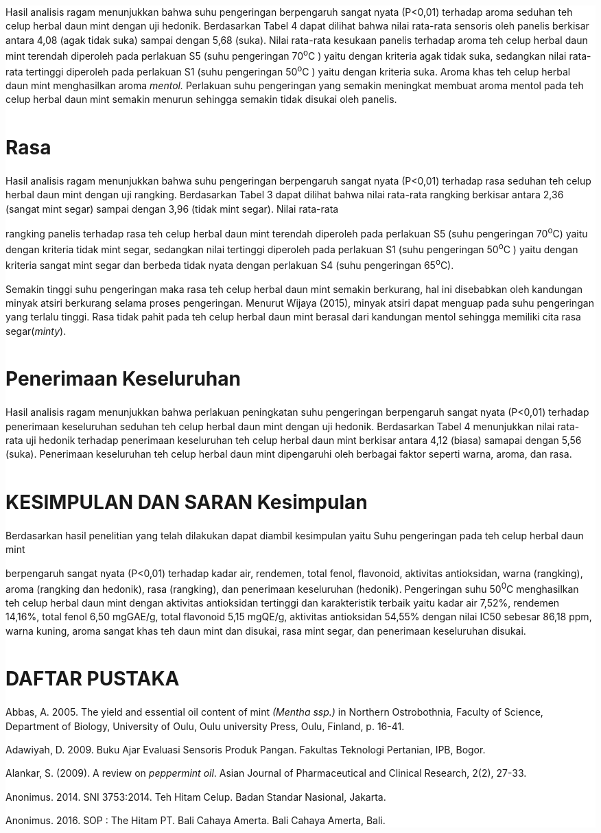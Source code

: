 <p><span class="font3">Hasil analisis ragam menunjukkan bahwa suhu pengeringan berpengaruh sangat nyata (P&lt;0,01) terhadap aroma seduhan teh celup herbal daun mint dengan uji hedonik. Berdasarkan Tabel 4 dapat dilihat bahwa nilai rata-rata sensoris oleh panelis berkisar antara 4,08 (agak tidak suka) sampai dengan 5,68 (suka). Nilai rata-rata kesukaan panelis terhadap aroma teh celup herbal daun mint terendah diperoleh pada perlakuan S5 (suhu pengeringan 70<sup>o</sup>C ) yaitu dengan kriteria agak tidak suka, sedangkan nilai rata-rata tertinggi diperoleh pada perlakuan S1 (suhu pengeringan 50<sup>o</sup>C ) yaitu dengan kriteria suka. Aroma khas teh celup herbal daun mint menghasilkan aroma </span><span class="font3" style="font-style:italic;">mentol.</span><span class="font3"> Perlakuan suhu pengeringan yang semakin meningkat membuat aroma mentol pada teh celup herbal daun mint semakin menurun sehingga semakin tidak disukai oleh panelis.</span></p>
<h1><a name="bookmark28"></a><span class="font3" style="font-weight:bold;"><a name="bookmark29"></a>Rasa</span></h1>
<p><span class="font3">Hasil analisis ragam menunjukkan bahwa suhu pengeringan berpengaruh sangat nyata (P&lt;0,01) terhadap rasa seduhan teh celup herbal daun mint dengan uji rangking. Berdasarkan Tabel 3 dapat dilihat bahwa nilai rata-rata rangking berkisar antara 2,36 (sangat mint segar) sampai dengan 3,96 (tidak mint segar). Nilai rata-rata</span></p>
<p><span class="font3">rangking panelis terhadap rasa teh celup herbal daun mint terendah diperoleh pada perlakuan S5 (suhu pengeringan 70<sup>o</sup>C) yaitu dengan kriteria tidak mint segar, sedangkan nilai tertinggi diperoleh pada perlakuan S1 (suhu pengeringan 50<sup>o</sup>C ) yaitu dengan kriteria sangat mint segar dan berbeda tidak nyata dengan perlakuan S4 (suhu pengeringan 65<sup>o</sup>C).</span></p>
<p><span class="font3">Semakin tinggi suhu pengeringan maka rasa teh celup herbal daun mint semakin berkurang, hal ini disebabkan oleh kandungan minyak atsiri berkurang selama proses pengeringan. Menurut Wijaya (2015), minyak atsiri dapat menguap pada suhu pengeringan yang terlalu tinggi. Rasa tidak pahit pada teh celup herbal daun mint berasal dari kandungan mentol sehingga memiliki cita rasa segar(</span><span class="font3" style="font-style:italic;">minty</span><span class="font3">).</span></p>
<h1><a name="bookmark30"></a><span class="font3" style="font-weight:bold;"><a name="bookmark31"></a>Penerimaan Keseluruhan</span></h1>
<p><span class="font3">Hasil analisis ragam menunjukkan bahwa perlakuan peningkatan suhu pengeringan berpengaruh sangat nyata (P&lt;0,01) terhadap penerimaan keseluruhan seduhan teh celup herbal daun mint dengan uji hedonik. Berdasarkan Tabel 4 menunjukkan nilai rata-rata uji hedonik terhadap penerimaan keseluruhan teh celup herbal daun mint berkisar antara 4,12 (biasa) samapai dengan 5,56 (suka). Penerimaan keseluruhan teh celup herbal daun mint dipengaruhi oleh berbagai faktor seperti warna, aroma, dan rasa.</span></p>
<h1><a name="bookmark32"></a><span class="font3" style="font-weight:bold;"><a name="bookmark33"></a>KESIMPULAN DAN SARAN Kesimpulan</span></h1>
<p><span class="font3">Berdasarkan hasil penelitian yang telah dilakukan dapat diambil kesimpulan yaitu Suhu pengeringan pada teh celup herbal daun mint</span></p>
<p><span class="font3">berpengaruh sangat nyata (P&lt;0,01) terhadap kadar air, rendemen, total fenol, flavonoid, aktivitas antioksidan, warna (rangking), aroma (rangking dan hedonik), rasa (rangking), dan penerimaan keseluruhan (hedonik). Pengeringan suhu 50<sup>0</sup>C menghasilkan teh celup herbal daun mint dengan aktivitas antioksidan tertinggi dan karakteristik terbaik yaitu kadar air 7,52%, rendemen 14,16%, total fenol 6,50 mgGAE/g, total flavonoid 5,15 mgQE/g, aktivitas antioksidan 54,55% dengan nilai IC</span><span class="font0">50 </span><span class="font3">sebesar 86,18 ppm, warna kuning, aroma sangat khas teh daun mint dan disukai, rasa mint segar, dan penerimaan keseluruhan disukai.</span></p>
<h1><a name="bookmark34"></a><span class="font3" style="font-weight:bold;"><a name="bookmark35"></a>DAFTAR PUSTAKA</span></h1>
<p><span class="font2">Abbas, A. 2005. The yield and essential oil content of mint </span><span class="font2" style="font-style:italic;">(Mentha ssp.)</span><span class="font2"> in Northern Ostrobothnia</span><span class="font2" style="font-style:italic;">, </span><span class="font2">Faculty of Science, Department of Biology, University of Oulu, Oulu university Press, Oulu, Finland, p. 16-41.</span></p>
<p><span class="font2">Adawiyah, D. 2009. Buku Ajar Evaluasi Sensoris Produk Pangan. Fakultas Teknologi Pertanian, IPB, Bogor.</span></p>
<p><span class="font2">Alankar, S. (2009). A review on </span><span class="font2" style="font-style:italic;">peppermint oil</span><span class="font2">. Asian Journal of Pharmaceutical and Clinical Research, 2(2), 27-33.</span></p>
<p><span class="font2">Anonimus. 2014. SNI 3753:2014. Teh Hitam Celup. Badan Standar Nasional, Jakarta.</span></p>
<p><span class="font2">Anonimus. 2016. SOP : The Hitam PT. Bali Cahaya Amerta. Bali Cahaya Amerta, Bali.</span></p>